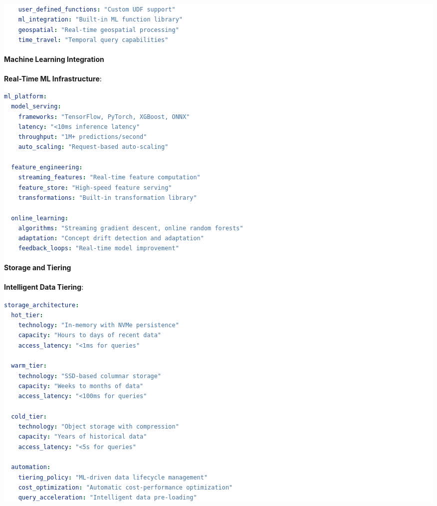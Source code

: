 ```yaml
    user_defined_functions: "Custom UDF support"
    ml_integration: "Built-in ML function library"
    geospatial: "Real-time geospatial processing"
    time_travel: "Temporal query capabilities"
```

#### Machine Learning Integration

**Real-Time ML Infrastructure**:
```yaml
ml_platform:
  model_serving:
    frameworks: "TensorFlow, PyTorch, XGBoost, ONNX"
    latency: "<10ms inference latency"
    throughput: "1M+ predictions/second"
    auto_scaling: "Request-based auto-scaling"
    
  feature_engineering:
    streaming_features: "Real-time feature computation"
    feature_store: "High-speed feature serving"
    transformations: "Built-in transformation library"
    
  online_learning:
    algorithms: "Streaming gradient descent, online random forests"
    adaptation: "Concept drift detection and adaptation"
    feedback_loops: "Real-time model improvement"
```

#### Storage and Tiering

**Intelligent Data Tiering**:
```yaml
storage_architecture:
  hot_tier:
    technology: "In-memory with NVMe persistence"
    capacity: "Hours to days of recent data"
    access_latency: "<1ms for queries"
    
  warm_tier:
    technology: "SSD-based columnar storage"
    capacity: "Weeks to months of data"
    access_latency: "<100ms for queries"
    
  cold_tier:
    technology: "Object storage with compression"
    capacity: "Years of historical data"
    access_latency: "<5s for queries"
    
  automation:
    tiering_policy: "ML-driven data lifecycle management"
    cost_optimization: "Automatic cost-performance optimization"
    query_acceleration: "Intelligent data pre-loading"
```
